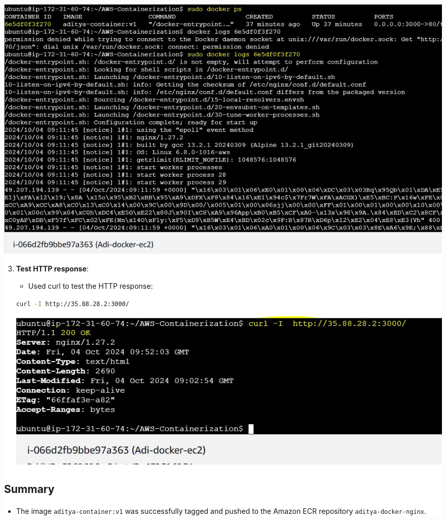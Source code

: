    ![Alt Text](/images/15-docker-logs.JPG)
   
   
3. **Test HTTP response**:
   - Used curl to test the HTTP response:
   ```bash
   curl -I http://35.88.28.2:3000/
   ```
   
   ![Alt Text](/images/16-docker-curl-command.JPG)
   

## Summary
- The image `aditya-container:v1` was successfully tagged and pushed to the Amazon ECR repository `aditya-docker-nginx`.
